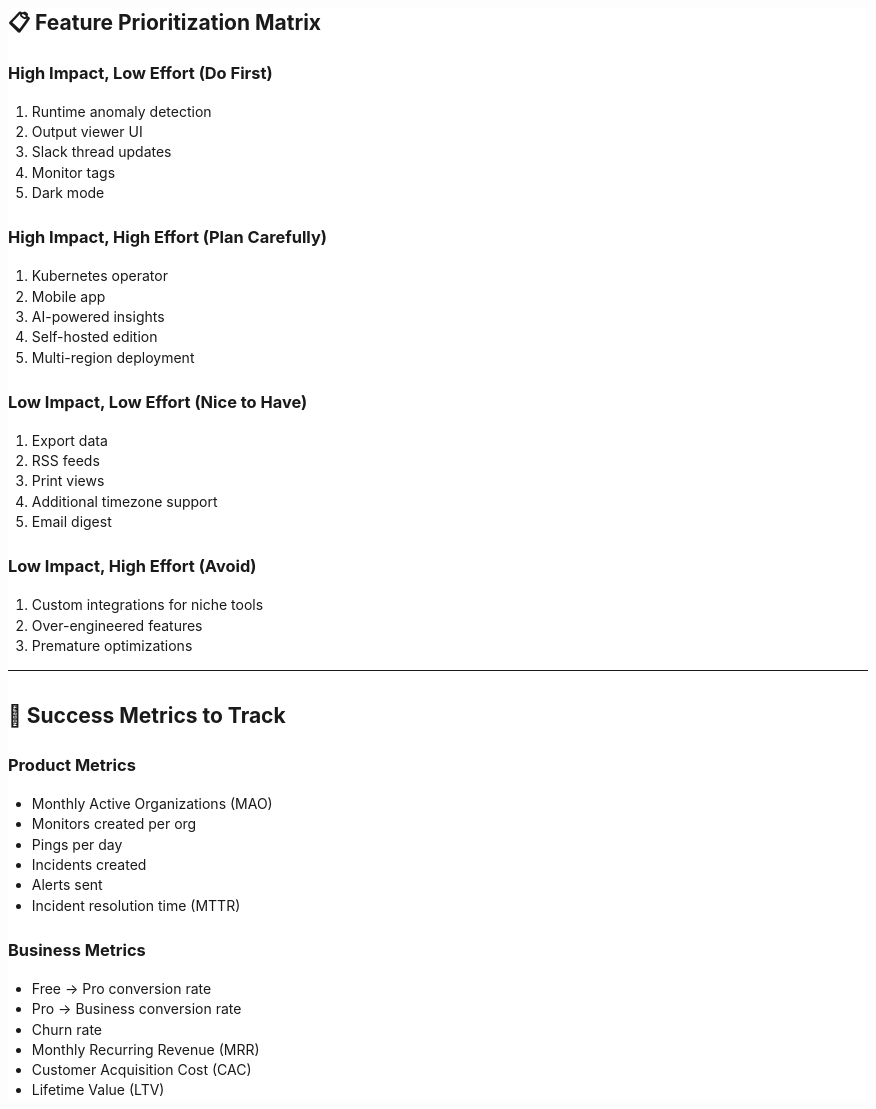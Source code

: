 
## 📋 Feature Prioritization Matrix

### High Impact, Low Effort (Do First)
1. Runtime anomaly detection
2. Output viewer UI
3. Slack thread updates
4. Monitor tags
5. Dark mode

### High Impact, High Effort (Plan Carefully)
1. Kubernetes operator
2. Mobile app
3. AI-powered insights
4. Self-hosted edition
5. Multi-region deployment

### Low Impact, Low Effort (Nice to Have)
1. Export data
2. RSS feeds
3. Print views
4. Additional timezone support
5. Email digest

### Low Impact, High Effort (Avoid)
1. Custom integrations for niche tools
2. Over-engineered features
3. Premature optimizations

---

## 🎯 Success Metrics to Track

### Product Metrics
- Monthly Active Organizations (MAO)
- Monitors created per org
- Pings per day
- Incidents created
- Alerts sent
- Incident resolution time (MTTR)

### Business Metrics
- Free → Pro conversion rate
- Pro → Business conversion rate
- Churn rate
- Monthly Recurring Revenue (MRR)
- Customer Acquisition Cost (CAC)
- Lifetime Value (LTV)
